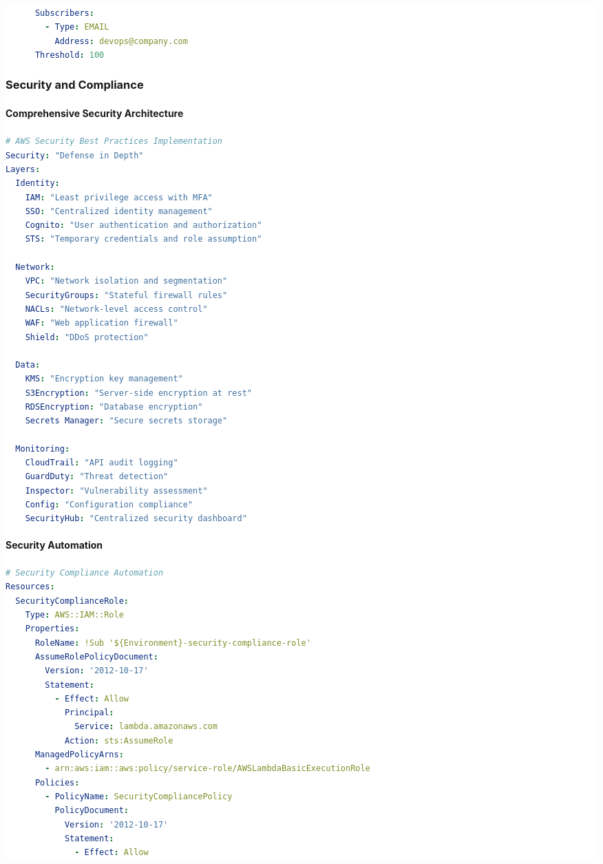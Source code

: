 ```yaml
      Subscribers:
        - Type: EMAIL
          Address: devops@company.com
      Threshold: 100
```

### Security and Compliance

#### Comprehensive Security Architecture
```yaml
# AWS Security Best Practices Implementation
Security: "Defense in Depth"
Layers:
  Identity:
    IAM: "Least privilege access with MFA"
    SSO: "Centralized identity management"
    Cognito: "User authentication and authorization"
    STS: "Temporary credentials and role assumption"
  
  Network:
    VPC: "Network isolation and segmentation"
    SecurityGroups: "Stateful firewall rules"
    NACLs: "Network-level access control"
    WAF: "Web application firewall"
    Shield: "DDoS protection"
  
  Data:
    KMS: "Encryption key management"
    S3Encryption: "Server-side encryption at rest"
    RDSEncryption: "Database encryption"
    Secrets Manager: "Secure secrets storage"
  
  Monitoring:
    CloudTrail: "API audit logging"
    GuardDuty: "Threat detection"
    Inspector: "Vulnerability assessment"
    Config: "Configuration compliance"
    SecurityHub: "Centralized security dashboard"
```

#### Security Automation
```yaml
# Security Compliance Automation
Resources:
  SecurityComplianceRole:
    Type: AWS::IAM::Role
    Properties:
      RoleName: !Sub '${Environment}-security-compliance-role'
      AssumeRolePolicyDocument:
        Version: '2012-10-17'
        Statement:
          - Effect: Allow
            Principal:
              Service: lambda.amazonaws.com
            Action: sts:AssumeRole
      ManagedPolicyArns:
        - arn:aws:iam::aws:policy/service-role/AWSLambdaBasicExecutionRole
      Policies:
        - PolicyName: SecurityCompliancePolicy
          PolicyDocument:
            Version: '2012-10-17'
            Statement:
              - Effect: Allow
```